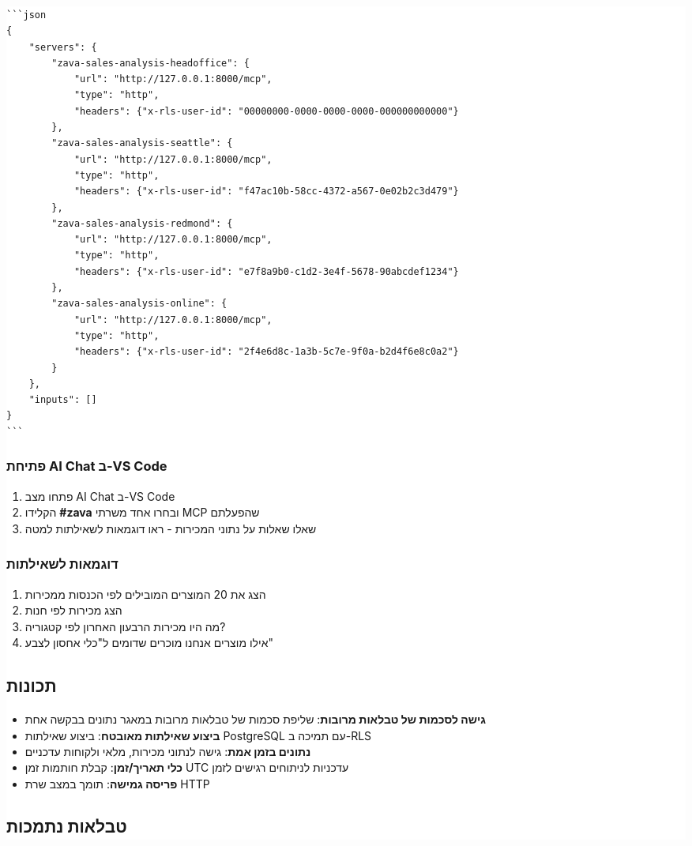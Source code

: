     ```json
    {
        "servers": {
            "zava-sales-analysis-headoffice": {
                "url": "http://127.0.0.1:8000/mcp",
                "type": "http",
                "headers": {"x-rls-user-id": "00000000-0000-0000-0000-000000000000"}
            },
            "zava-sales-analysis-seattle": {
                "url": "http://127.0.0.1:8000/mcp",
                "type": "http",
                "headers": {"x-rls-user-id": "f47ac10b-58cc-4372-a567-0e02b2c3d479"}
            },
            "zava-sales-analysis-redmond": {
                "url": "http://127.0.0.1:8000/mcp",
                "type": "http",
                "headers": {"x-rls-user-id": "e7f8a9b0-c1d2-3e4f-5678-90abcdef1234"}
            },
            "zava-sales-analysis-online": {
                "url": "http://127.0.0.1:8000/mcp",
                "type": "http",
                "headers": {"x-rls-user-id": "2f4e6d8c-1a3b-5c7e-9f0a-b2d4f6e8c0a2"}
            }
        },
        "inputs": []
    }
    ```

### פתיחת AI Chat ב-VS Code

1. פתחו מצב AI Chat ב-VS Code
2. הקלידו **#zava** ובחרו אחד משרתי MCP שהפעלתם
3. שאלו שאלות על נתוני המכירות - ראו דוגמאות לשאילתות למטה

### דוגמאות לשאילתות

1. הצג את 20 המוצרים המובילים לפי הכנסות ממכירות
1. הצג מכירות לפי חנות
1. מה היו מכירות הרבעון האחרון לפי קטגוריה?
1. אילו מוצרים אנחנו מוכרים שדומים ל"כלי אחסון לצבע"

## תכונות

- **גישה לסכמות של טבלאות מרובות**: שליפת סכמות של טבלאות מרובות במאגר נתונים בבקשה אחת
- **ביצוע שאילתות מאובטח**: ביצוע שאילתות PostgreSQL עם תמיכה ב-RLS
- **נתונים בזמן אמת**: גישה לנתוני מכירות, מלאי ולקוחות עדכניים
- **כלי תאריך/זמן**: קבלת חותמות זמן UTC עדכניות לניתוחים רגישים לזמן
- **פריסה גמישה**: תומך במצב שרת HTTP

## טבלאות נתמכות
